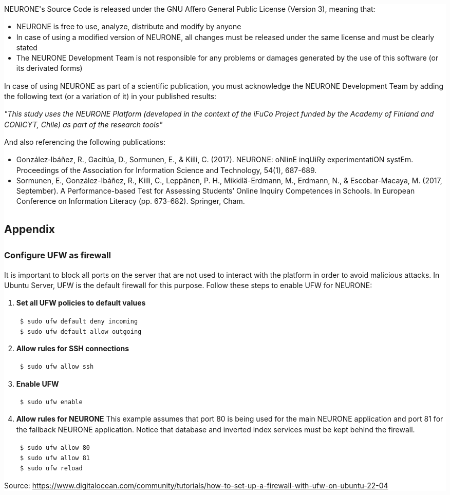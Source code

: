 NEURONE's Source Code is released under the GNU Affero General Public License (Version 3), meaning that:

- NEURONE is free to use, analyze, distribute and modify by anyone
- In case of using a modified version of NEURONE, all changes must be released under the same license and must be clearly stated
- The NEURONE Development Team is not responsible for any problems or damages generated by the use of this software (or its derivated forms)

In case of using NEURONE as part of a scientific publication, you must acknowledge the NEURONE Development Team by adding the following text (or a variation of it) in your published results:

*"This study uses the NEURONE Platform (developed in the context of the iFuCo Project funded by the Academy of Finland and CONICYT, Chile) as part of the research tools"*

And also referencing the following publications:

- González‐Ibáñez, R., Gacitúa, D., Sormunen, E., & Kiili, C. (2017). NEURONE: oNlinE inqUiRy experimentatiON systEm. Proceedings of the Association for Information Science and Technology, 54(1), 687-689.
- Sormunen, E., González-Ibáñez, R., Kiili, C., Leppänen, P. H., Mikkilä-Erdmann, M., Erdmann, N., & Escobar-Macaya, M. (2017, September). A Performance-based Test for Assessing Students’ Online Inquiry Competences in Schools. In European Conference on Information Literacy (pp. 673-682). Springer, Cham.

## Appendix

### Configure UFW as firewall

It is important to block all ports on the server that are not used to interact with the platform in order to avoid malicious attacks. In Ubuntu Server, UFW is the default firewall for this purpose. Follow these steps to enable UFW for NEURONE:

1. **Set all UFW policies to default values**

        $ sudo ufw default deny incoming
        $ sudo ufw default allow outgoing

2. **Allow rules for SSH connections**

        $ sudo ufw allow ssh

3. **Enable UFW**

        $ sudo ufw enable

4. **Allow rules for NEURONE**
    This example assumes that port 80 is being used for the main NEURONE application and port 81 for the fallback NEURONE application. Notice that database and inverted index services must be kept behind the firewall.

        $ sudo ufw allow 80
        $ sudo ufw allow 81
        $ sudo ufw reload

Source: <https://www.digitalocean.com/community/tutorials/how-to-set-up-a-firewall-with-ufw-on-ubuntu-22-04>
